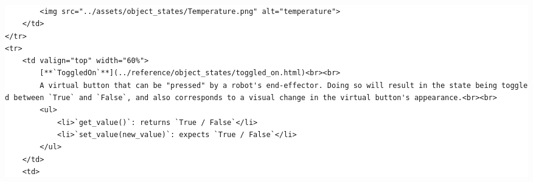             <img src="../assets/object_states/Temperature.png" alt="temperature">
        </td>
    </tr>
    <tr>
        <td valign="top" width="60%">
            [**`ToggledOn`**](../reference/object_states/toggled_on.html)<br><br>  
            A virtual button that can be "pressed" by a robot's end-effector. Doing so will result in the state being toggled between `True` and `False`, and also corresponds to a visual change in the virtual button's appearance.<br><br>
            <ul>
                <li>`get_value()`: returns `True / False`</li>
                <li>`set_value(new_value)`: expects `True / False`</li>
            </ul>
        </td>
        <td>